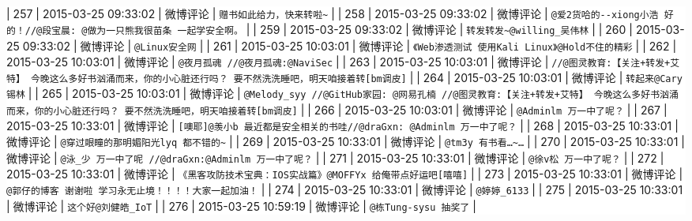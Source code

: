 |     257 | 2015-03-25 09:33:02 | 微博评论                         | `赠书如此给力，快来转啦~`                                                                                                                                                                                                                        |
|     258 | 2015-03-25 09:33:02 | 微博评论                         | `@爱2货哈的--xiong小浩 好的！//@段宝晨: @做为一只熊我很苗条 一起学安全啊。`                                                                                                                                                                      |
|     259 | 2015-03-25 09:33:02 | 微博评论                         | `转发转发~@willing_吴伟林`                                                                                                                                                                                                                       |
|     260 | 2015-03-25 09:33:02 | 微博评论                         | `@Linux安全网`                                                                                                                                                                                                                                   |
|     261 | 2015-03-25 10:03:01 | 微博评论                         | `《Web渗透测试 使用Kali Linux》@Hold不住的精彩`                                                                                                                                                                                                  |
|     262 | 2015-03-25 10:03:01 | 微博评论                         | `@夜月孤魂 //@夜月孤魂:@NaviSec`                                                                                                                                                                                                                 |
|     263 | 2015-03-25 10:03:01 | 微博评论                         | `//@图灵教育:【关注+转发+艾特】 今晚这么多好书汹涌而来，你的小心脏还行吗？ 要不然洗洗睡吧，明天咱接着转[bm调皮]`                                                                                                                                 |
|     264 | 2015-03-25 10:03:01 | 微博评论                         | `转起来@Cary锡林`                                                                                                                                                                                                                                |
|     265 | 2015-03-25 10:03:01 | 微博评论                         | `@Melody_syy //@GitHub家园: @网易孔楠 //@图灵教育:【关注+转发+艾特】 今晚这么多好书汹涌而来，你的小心脏还行吗？ 要不然洗洗睡吧，明天咱接着转[bm调皮]`                                                                                            |
|     266 | 2015-03-25 10:03:01 | 微博评论                         | `@Adminlm 万一中了呢？`                                                                                                                                                                                                                          |
|     267 | 2015-03-25 10:33:01 | 微博评论                         | `[噢耶]@羡小b 最近都是安全相关的书哇//@draGxn: @Adminlm 万一中了呢？`                                                                                                                                                                            |
|     268 | 2015-03-25 10:33:01 | 微博评论                         | `@穿过眼瞳的那明媚阳光lyq 都不错的~`                                                                                                                                                                                                             |
|     269 | 2015-03-25 10:33:01 | 微博评论                         | `@tm3y 有书看…~…`                                                                                                                                                                                                                                |
|     270 | 2015-03-25 10:33:01 | 微博评论                         | `@泳_少 万一中了呢 //@draGxn:@Adminlm 万一中了呢？`                                                                                                                                                                                              |
|     271 | 2015-03-25 10:33:01 | 微博评论                         | `@徐v松 万一中了呢？`                                                                                                                                                                                                                            |
|     272 | 2015-03-25 10:33:01 | 微博评论                         | `《黑客攻防技术宝典：IOS实战篇》@MOFFYx 给俺带点好运吧[嘻嘻]`                                                                                                                                                                                    |
|     273 | 2015-03-25 10:33:01 | 微博评论                         | `@郭仔的博客 谢谢啦 学习永无止境！！！！大家一起加油！`                                                                                                                                                                                          |
|     274 | 2015-03-25 10:33:01 | 微博评论                         | `@婷婷_6133`                                                                                                                                                                                                                                     |
|     275 | 2015-03-25 10:33:01 | 微博评论                         | `这个好@刘健皓_IoT`                                                                                                                                                                                                                              |
|     276 | 2015-03-25 10:59:19 | 微博评论                         | `@栋Tung-sysu 抽奖了`                                                                                                                                                                                                                            |